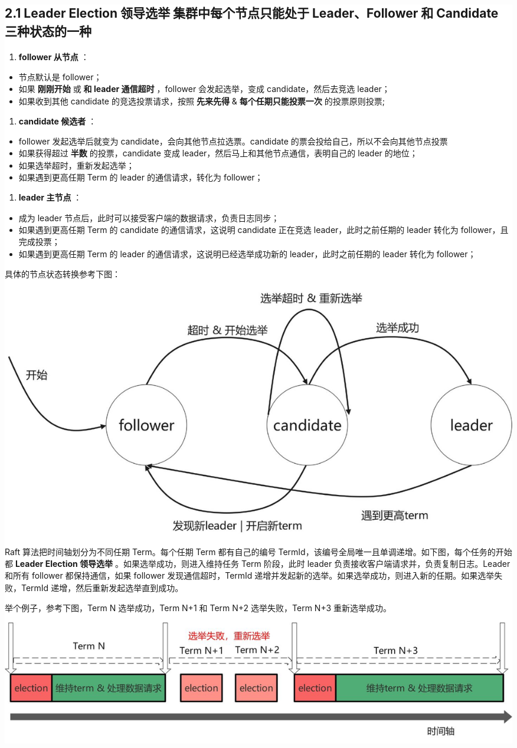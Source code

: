 ## **2.1 Leader Election 领导选举** 集群中每个节点只能处于 Leader、Follower 和 Candidate 三种状态的一种

1. **follower 从节点** ：

- 节点默认是 follower；
- 如果 **刚刚开始** 或 **和 leader 通信超时** ，follower 会发起选举，变成 candidate，然后去竞选 leader；
- 如果收到其他 candidate 的竞选投票请求，按照 **先来先得** & **每个任期只能投票一次** 的投票原则投票;

1. **candidate 候选者** ：

- follower 发起选举后就变为 candidate，会向其他节点拉选票。candidate 的票会投给自己，所以不会向其他节点投票
- 如果获得超过 **半数** 的投票，candidate 变成 leader，然后马上和其他节点通信，表明自己的 leader 的地位；
- 如果选举超时，重新发起选举；
- 如果遇到更高任期 Term 的 leader 的通信请求，转化为 follower；

1. **leader 主节点** ：

- 成为 leader 节点后，此时可以接受客户端的数据请求，负责日志同步；
- 如果遇到更高任期 Term 的 candidate 的通信请求，这说明 candidate 正在竞选 leader，此时之前任期的 leader 转化为 follower，且完成投票；
- 如果遇到更高任期 Term 的 leader 的通信请求，这说明已经选举成功新的 leader，此时之前任期的 leader 转化为 follower；

具体的节点状态转换参考下图：

![img](assets/v2-537082d871c75e59f6b7556b48cee932_1440w.jpg)

Raft 算法把时间轴划分为不同任期 Term。每个任期 Term 都有自己的编号 TermId，该编号全局唯一且单调递增。如下图，每个任务的开始都 **Leader Election 领导选举** 。如果选举成功，则进入维持任务 Term 阶段，此时 leader 负责接收客户端请求并，负责复制日志。Leader 和所有 follower 都保持通信，如果 follower 发现通信超时，TermId 递增并发起新的选举。如果选举成功，则进入新的任期。如果选举失败，TermId 递增，然后重新发起选举直到成功。

举个例子，参考下图，Term N 选举成功，Term N+1 和 Term N+2 选举失败，Term N+3 重新选举成功。

![img](assets/v2-4b0b8661f85d76f662d742ba5b2abcb9_1440w.jpg)
